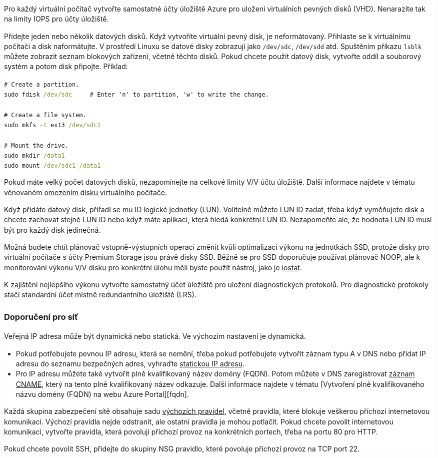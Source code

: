 Pro každý virtuální počítač vytvořte samostatné účty úložiště Azure pro uložení virtuálních pevných disků (VHD). Nenarazíte tak na limity IOPS pro účty úložiště. 

Přidejte jeden nebo několik datových disků. Když vytvoříte virtuální pevný disk, je neformátovaný. Přihlaste se k virtuálnímu počítači a disk naformátujte. V prostředí Linuxu se datové disky zobrazují jako `/dev/sdc`, `/dev/sdd` atd. Spuštěním příkazu `lsblk` můžete zobrazit seznam blokových zařízení, včetně těchto disků. Pokud chcete použít datový disk, vytvořte oddíl a souborový systém a potom disk připojte. Příklad:

```bat
# Create a partition.
sudo fdisk /dev/sdc     # Enter 'n' to partition, 'w' to write the change.     

# Create a file system.
sudo mkfs -t ext3 /dev/sdc1

# Mount the drive.
sudo mkdir /data1
sudo mount /dev/sdc1 /data1
```

Pokud máte velký počet datových disků, nezapomínejte na celkové limity V/V účtu úložiště. Další informace najdete v tématu věnovaném [omezením disku virtuálního počítače][vm-disk-limits].

Když přidáte datový disk, přiřadí se mu ID logické jednotky (LUN). Volitelně můžete LUN ID zadat, třeba když vyměňujete disk a chcete zachovat stejné LUN ID nebo když máte aplikaci, která hledá konkrétní LUN ID. Nezapomeňte ale, že hodnota LUN ID musí být pro každý disk jedinečná.

Možná budete chtít plánovač vstupně-výstupních operací změnit kvůli optimalizaci výkonu na jednotkách SSD, protože disky pro virtuální počítače s účty Premium Storage jsou právě disky SSD. Běžně se pro SSD doporučuje používat plánovač NOOP, ale k monitorování výkonu V/V disku pro konkrétní úlohu měli byste použít nástroj, jako je [iostat].

K zajištění nejlepšího výkonu vytvořte samostatný účet úložiště pro uložení diagnostických protokolů. Pro diagnostické protokoly stačí standardní účet místně redundantního úložiště (LRS).

### <a name="network-recommendations"></a>Doporučení pro síť

Veřejná IP adresa může být dynamická nebo statická. Ve výchozím nastavení je dynamická.

* Pokud potřebujete pevnou IP adresu, která se nemění, třeba pokud potřebujete vytvořit záznam typu A v DNS nebo přidat IP adresu do seznamu bezpečných adres, vyhraďte [statickou IP adresu][static-ip].
* Pro IP adresu můžete také vytvořit plně kvalifikovaný název domény (FQDN). Potom můžete v DNS zaregistrovat [záznam CNAME][cname-record], který na tento plně kvalifikovaný název odkazuje. Další informace najdete v tématu [Vytvoření plně kvalifikovaného názvu domény (FQDN) na webu Azure Portal][fqdn].

Každá skupina zabezpečení sítě obsahuje sadu [výchozích pravidel][nsg-default-rules], včetně pravidla, které blokuje veškerou příchozí internetovou komunikaci. Výchozí pravidla nejde odstranit, ale ostatní pravidla je mohou potlačit. Pokud chcete povolit internetovou komunikaci, vytvořte pravidla, která povolují příchozí provoz na konkrétních portech, třeba na portu 80 pro HTTP.  

Pokud chcete povolit SSH, přidejte do skupiny NSG pravidlo, které povoluje příchozí provoz na TCP port 22.


[audit-logs]: https://azure.microsoft.com/blog/analyze-azure-audit-logs-in-powerbi-more/
[azure-cli]: /cli/azure/get-started-with-az-cli2
[boot-diagnostics]: https://azure.microsoft.com/blog/boot-diagnostics-for-virtual-machines-v2/
[cname-record]: https://en.wikipedia.org/wiki/CNAME_record
[disk-encryption]: ../articles/security/azure-security-disk-encryption.md
[enable-monitoring]: ../articles/monitoring-and-diagnostics/insights-how-to-use-diagnostics.md
[github-folder]: https://github.com/mspnp/reference-architectures/tree/master/guidance-compute-single-vm/
[iostat]: https://en.wikipedia.org/wiki/Iostat
[multi-vm]: ../articles/guidance/guidance-compute-multi-vm.md
[naming conventions]: ../articles/guidance/guidance-naming-conventions.md
[nsg]: ../articles/virtual-network/security-overview.md
[nsg-default-rules]: ../articles/virtual-network/security-overview.md#default-security-rules
[OSPatching]: https://github.com/Azure/azure-linux-extensions/tree/master/OSPatching
[rbac]: ../articles/role-based-access-control/overview.md
[reboot-logs]: https://azure.microsoft.com/blog/viewing-vm-reboot-logs/
[Resize-VHD]: https://technet.microsoft.com/library/hh848535.aspx
[Resize virtual machines]: https://azure.microsoft.com/blog/resize-virtual-machines/
[resource-lock]: ../articles/resource-group-lock-resources.md
[resource-manager-overview]: ../articles/azure-resource-manager/resource-group-overview.md
[services-by-region]: https://azure.microsoft.com/regions/#services
[static-ip]: ../articles/virtual-network/virtual-networks-reserved-public-ip.md
[storage-account-limits]: ../articles/azure-subscription-service-limits.md#storage-limits
[storage-price]: https://azure.microsoft.com/pricing/details/storage/
[visio-download]: http://download.microsoft.com/download/1/5/6/1569703C-0A82-4A9C-8334-F13D0DF2F472/RAs.vsdx
[vm-disk-limits]: ../articles/azure-subscription-service-limits.md#virtual-machine-disk-limits
[vm-sla]: https://azure.microsoft.com/support/legal/sla/virtual-machines
[readme]: https://github.com/mspnp/reference-architectures/blob/master/guidance-compute-single-vm
[components]: #Solution-components
[blocks]: https://github.com/mspnp/template-building-blocks
[0]: ./media/guidance-blueprints/compute-single-vm.png "Architektura samostatného linuxového virtuálního počítače v Azure"